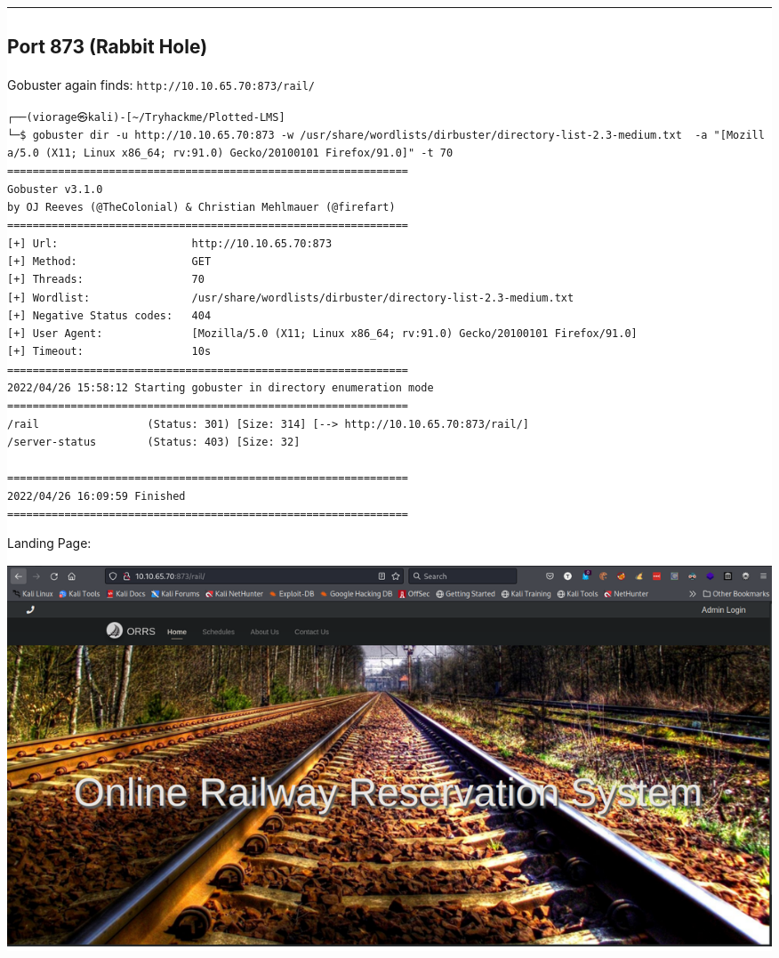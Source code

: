 ___

## Port 873  (Rabbit Hole)
Gobuster again finds: ```http://10.10.65.70:873/rail/```

```console
┌──(viorage㉿kali)-[~/Tryhackme/Plotted-LMS]
└─$ gobuster dir -u http://10.10.65.70:873 -w /usr/share/wordlists/dirbuster/directory-list-2.3-medium.txt  -a "[Mozilla/5.0 (X11; Linux x86_64; rv:91.0) Gecko/20100101 Firefox/91.0]" -t 70
===============================================================
Gobuster v3.1.0
by OJ Reeves (@TheColonial) & Christian Mehlmauer (@firefart)
===============================================================
[+] Url:                     http://10.10.65.70:873
[+] Method:                  GET
[+] Threads:                 70
[+] Wordlist:                /usr/share/wordlists/dirbuster/directory-list-2.3-medium.txt
[+] Negative Status codes:   404
[+] User Agent:              [Mozilla/5.0 (X11; Linux x86_64; rv:91.0) Gecko/20100101 Firefox/91.0]
[+] Timeout:                 10s
===============================================================
2022/04/26 15:58:12 Starting gobuster in directory enumeration mode
===============================================================
/rail                 (Status: 301) [Size: 314] [--> http://10.10.65.70:873/rail/]
/server-status        (Status: 403) [Size: 32]                                    
                                                                                  
===============================================================
2022/04/26 16:09:59 Finished
===============================================================
```


Landing Page:

![plot_splash873](plot_spash873.png)
